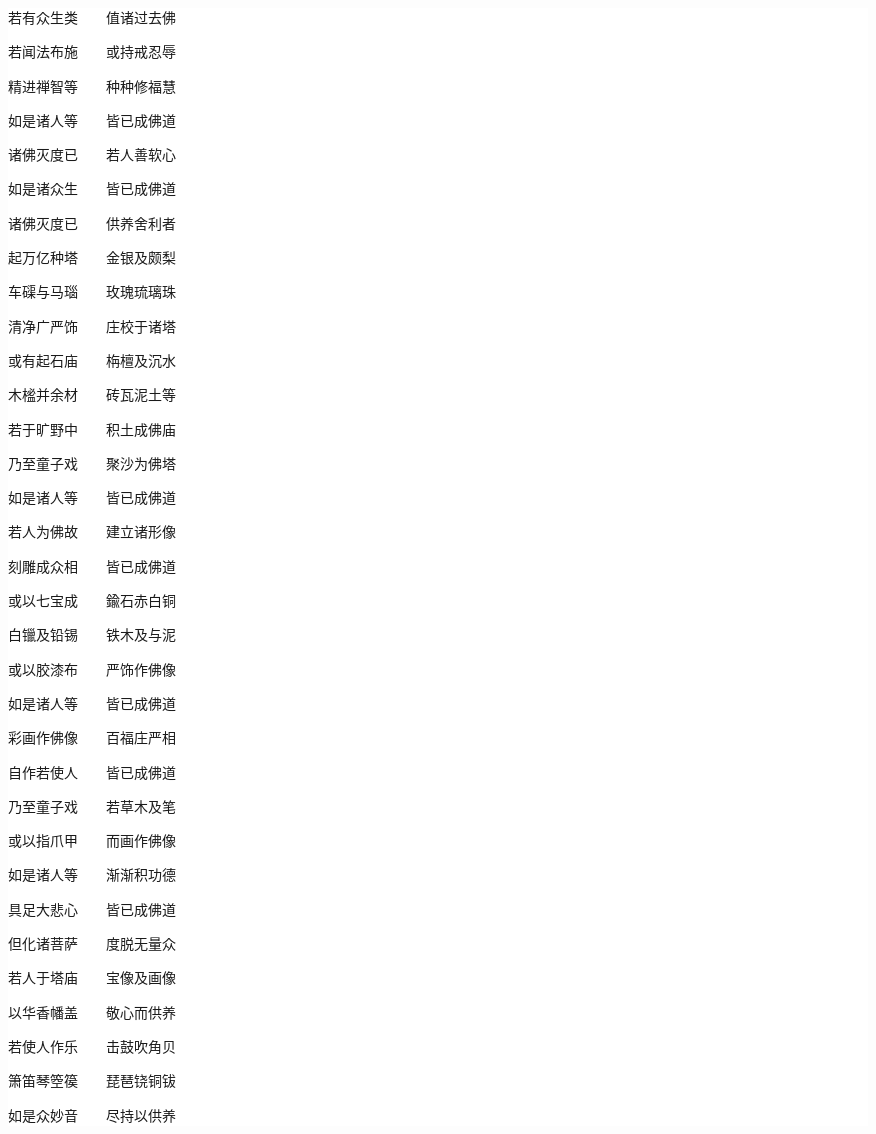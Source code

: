若有众生类　　值诸过去佛  

若闻法布施　　或持戒忍辱  

精进禅智等　　种种修福慧  

如是诸人等　　皆已成佛道  

诸佛灭度已　　若人善软心  

如是诸众生　　皆已成佛道  

诸佛灭度已　　供养舍利者  

起万亿种塔　　金银及颇梨  

车磲与马瑙　　玫瑰琉璃珠  

清净广严饰　　庄校于诸塔  

或有起石庙　　栴檀及沉水  

木榓并余材　　砖瓦泥土等  

若于旷野中　　积土成佛庙  

乃至童子戏　　聚沙为佛塔  

如是诸人等　　皆已成佛道  

若人为佛故　　建立诸形像  

刻雕成众相　　皆已成佛道  

或以七宝成　　鍮石赤白铜  

白镴及铅锡　　铁木及与泥  

或以胶漆布　　严饰作佛像  

如是诸人等　　皆已成佛道  

彩画作佛像　　百福庄严相  

自作若使人　　皆已成佛道  

乃至童子戏　　若草木及笔  

或以指爪甲　　而画作佛像  

如是诸人等　　渐渐积功德  

具足大悲心　　皆已成佛道  

但化诸菩萨　　度脱无量众  

若人于塔庙　　宝像及画像  

以华香幡盖　　敬心而供养  

若使人作乐　　击鼓吹角贝  

箫笛琴箜篌　　琵琶铙铜钹  

如是众妙音　　尽持以供养  
